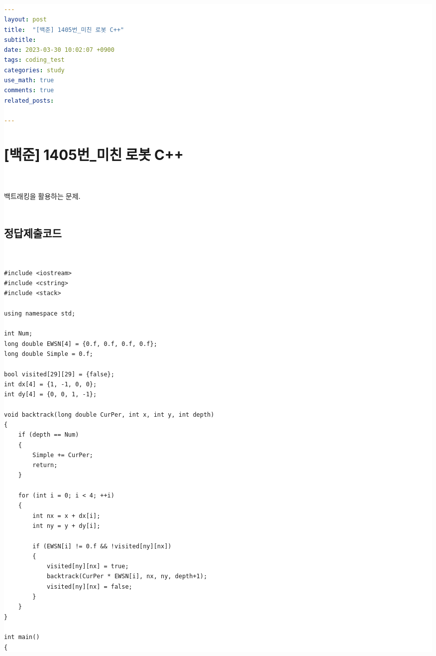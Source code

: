 ```yaml
---
layout: post
title:  "[백준] 1405번_미친 로봇 C++"
subtitle:   
date: 2023-03-30 10:02:07 +0900
tags: coding_test
categories: study
use_math: true
comments: true
related_posts:

---
```


# [백준] 1405번_미친 로봇 C++<br/>
<br/>

백트래킹을 활용하는 문제.<br/>
<br/>

## 정답제출코드<br>
<br/>

```
#include <iostream>
#include <cstring>
#include <stack>

using namespace std;

int Num;
long double EWSN[4] = {0.f, 0.f, 0.f, 0.f};
long double Simple = 0.f;

bool visited[29][29] = {false};
int dx[4] = {1, -1, 0, 0};
int dy[4] = {0, 0, 1, -1};

void backtrack(long double CurPer, int x, int y, int depth)
{
    if (depth == Num)
    {
        Simple += CurPer;
        return;
    }

    for (int i = 0; i < 4; ++i)
    {
        int nx = x + dx[i];
        int ny = y + dy[i];

        if (EWSN[i] != 0.f && !visited[ny][nx])
        {
            visited[ny][nx] = true;
            backtrack(CurPer * EWSN[i], nx, ny, depth+1);
            visited[ny][nx] = false;
        }
    }
}

int main()
{
```